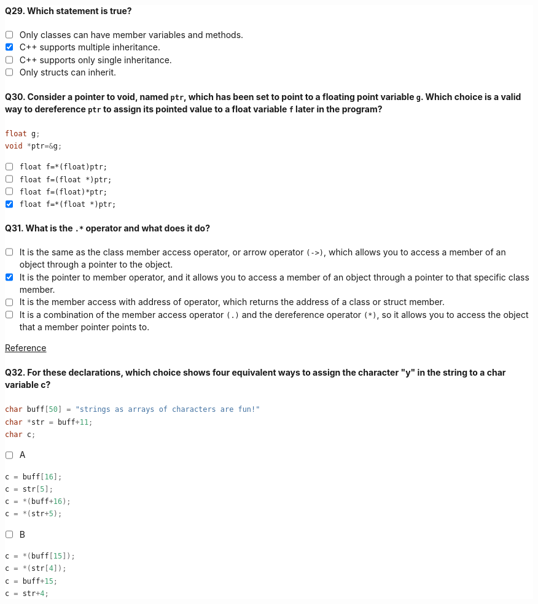 #### Q29. Which statement is true?

- [ ] Only classes can have member variables and methods.
- [x] C++ supports multiple inheritance.
- [ ] C++ supports only single inheritance.
- [ ] Only structs can inherit.

#### Q30. Consider a pointer to void, named `ptr`, which has been set to point to a floating point variable `g`. Which choice is a valid way to dereference `ptr` to assign its pointed value to a float variable `f` later in the program?

```cpp
float g;
void *ptr=&g;
```

- [ ] `float f=*(float)ptr;`
- [ ] `float f=(float *)ptr;`
- [ ] `float f=(float)*ptr;`
- [x] `float f=*(float *)ptr;`

#### Q31. What is the `.*` operator and what does it do?

- [ ] It is the same as the class member access operator, or arrow operator `(->)`, which allows you to access a member of an object through a pointer to the object.
- [x] It is the pointer to member operator, and it allows you to access a member of an object through a pointer to that specific class member.
- [ ] It is the member access with address of operator, which returns the address of a class or struct member.
- [ ] It is a combination of the member access operator `(.)` and the dereference operator `(*)`, so it allows you to access the object that a member pointer points to.

[Reference](https://en.cppreference.com/w/cpp/language/operator_member_access)

#### Q32. For these declarations, which choice shows four equivalent ways to assign the character "y" in the string to a char variable c?

```cpp
char buff[50] = "strings as arrays of characters are fun!"
char *str = buff+11;
char c;
```

- [ ] A

```cpp
c = buff[16];
c = str[5];
c = *(buff+16);
c = *(str+5);
```

- [ ] B

```cpp
c = *(buff[15]);
c = *(str[4]);
c = buff+15;
c = str+4;
```
